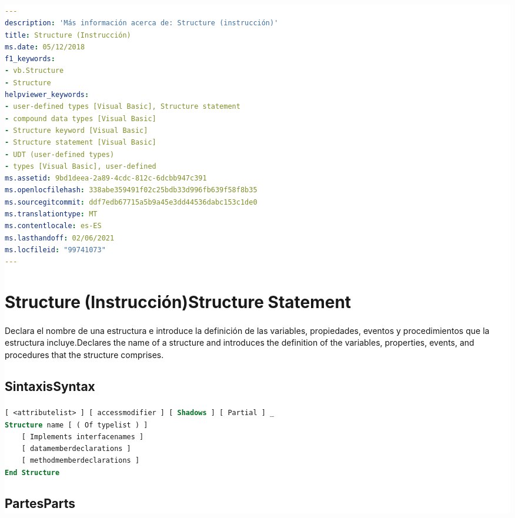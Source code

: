 ```yaml
---
description: 'Más información acerca de: Structure (instrucción)'
title: Structure (Instrucción)
ms.date: 05/12/2018
f1_keywords:
- vb.Structure
- Structure
helpviewer_keywords:
- user-defined types [Visual Basic], Structure statement
- compound data types [Visual Basic]
- Structure keyword [Visual Basic]
- Structure statement [Visual Basic]
- UDT (user-defined types)
- types [Visual Basic], user-defined
ms.assetid: 9bd1deea-2a89-4cdc-812c-6dcbb947c391
ms.openlocfilehash: 338abe359491f02c25bdb33d996fb639f58f8b35
ms.sourcegitcommit: ddf7edb67715a5b9a45e3dd44536dabc153c1de0
ms.translationtype: MT
ms.contentlocale: es-ES
ms.lasthandoff: 02/06/2021
ms.locfileid: "99741073"
---
```

# <a name="structure-statement"></a><span data-ttu-id="c7967-103">Structure (Instrucción)</span><span class="sxs-lookup"><span data-stu-id="c7967-103">Structure Statement</span></span>

<span data-ttu-id="c7967-104">Declara el nombre de una estructura e introduce la definición de las variables, propiedades, eventos y procedimientos que la estructura incluye.</span><span class="sxs-lookup"><span data-stu-id="c7967-104">Declares the name of a structure and introduces the definition of the variables, properties, events, and procedures that the structure comprises.</span></span>

## <a name="syntax"></a><span data-ttu-id="c7967-105">Sintaxis</span><span class="sxs-lookup"><span data-stu-id="c7967-105">Syntax</span></span>

```vb
[ <attributelist> ] [ accessmodifier ] [ Shadows ] [ Partial ] _
Structure name [ ( Of typelist ) ]
    [ Implements interfacenames ]
    [ datamemberdeclarations ]
    [ methodmemberdeclarations ]
End Structure
```

## <a name="parts"></a><span data-ttu-id="c7967-106">Partes</span><span class="sxs-lookup"><span data-stu-id="c7967-106">Parts</span></span>
